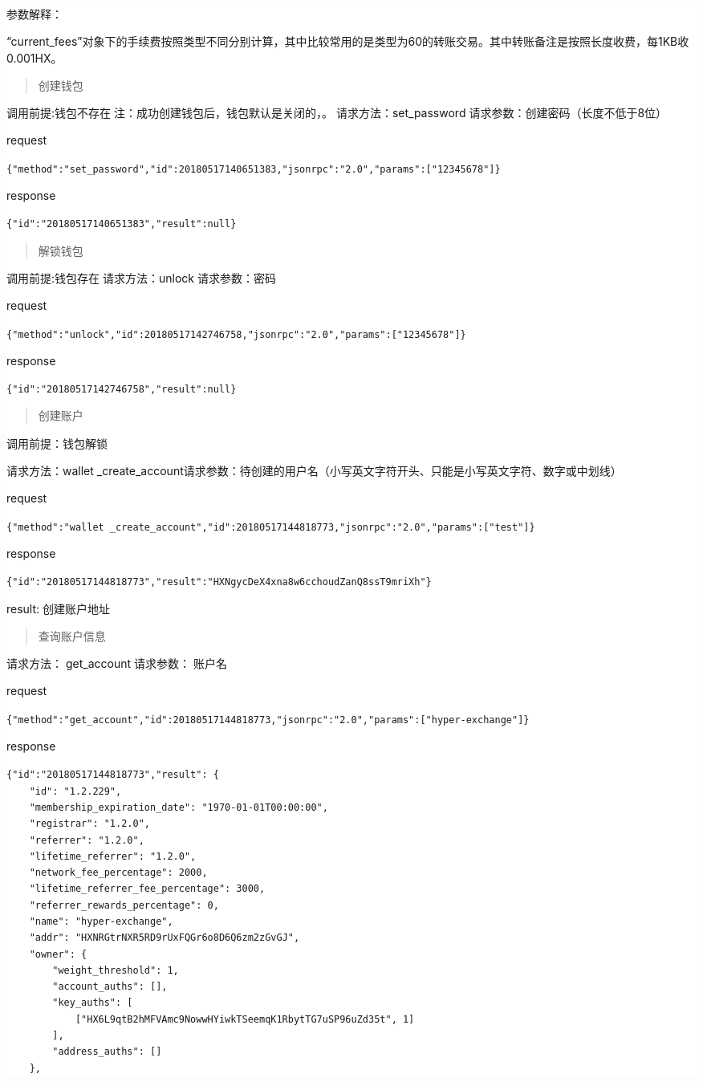 参数解释：

“current_fees”对象下的手续费按照类型不同分别计算，其中比较常用的是类型为60的转账交易。其中转账备注是按照长度收费，每1KB收0.001HX。

> 创建钱包

调用前提:钱包不存在
注：成功创建钱包后，钱包默认是关闭的，。
请求方法：set_password 请求参数：创建密码（长度不低于8位）

request

    {"method":"set_password","id":20180517140651383,"jsonrpc":"2.0","params":["12345678"]}

response

    {"id":"20180517140651383","result":null}

> 解锁钱包

调用前提:钱包存在
请求方法：unlock 请求参数：密码

request

    {"method":"unlock","id":20180517142746758,"jsonrpc":"2.0","params":["12345678"]}

response

    {"id":"20180517142746758","result":null}

> 创建账户

调用前提：钱包解锁

请求方法：wallet _create_account请求参数：待创建的用户名（小写英文字符开头、只能是小写英文字符、数字或中划线）

request

    {"method":"wallet _create_account","id":20180517144818773,"jsonrpc":"2.0","params":["test"]}

response

    {"id":"20180517144818773","result":"HXNgycDeX4xna8w6cchoudZanQ8ssT9mriXh"}

result: 创建账户地址

> 查询账户信息

请求方法： get_account  请求参数： 账户名

request

    {"method":"get_account","id":20180517144818773,"jsonrpc":"2.0","params":["hyper-exchange"]}

response

    {"id":"20180517144818773","result": {
    	"id": "1.2.229",
    	"membership_expiration_date": "1970-01-01T00:00:00",
    	"registrar": "1.2.0",
    	"referrer": "1.2.0",
    	"lifetime_referrer": "1.2.0",
    	"network_fee_percentage": 2000,
    	"lifetime_referrer_fee_percentage": 3000,
    	"referrer_rewards_percentage": 0,
    	"name": "hyper-exchange",
    	"addr": "HXNRGtrNXR5RD9rUxFQGr6o8D6Q6zm2zGvGJ",
    	"owner": {
    		"weight_threshold": 1,
    		"account_auths": [],
    		"key_auths": [
    			["HX6L9qtB2hMFVAmc9NowwHYiwkTSeemqK1RbytTG7uSP96uZd35t", 1]
    		],
    		"address_auths": []
    	},